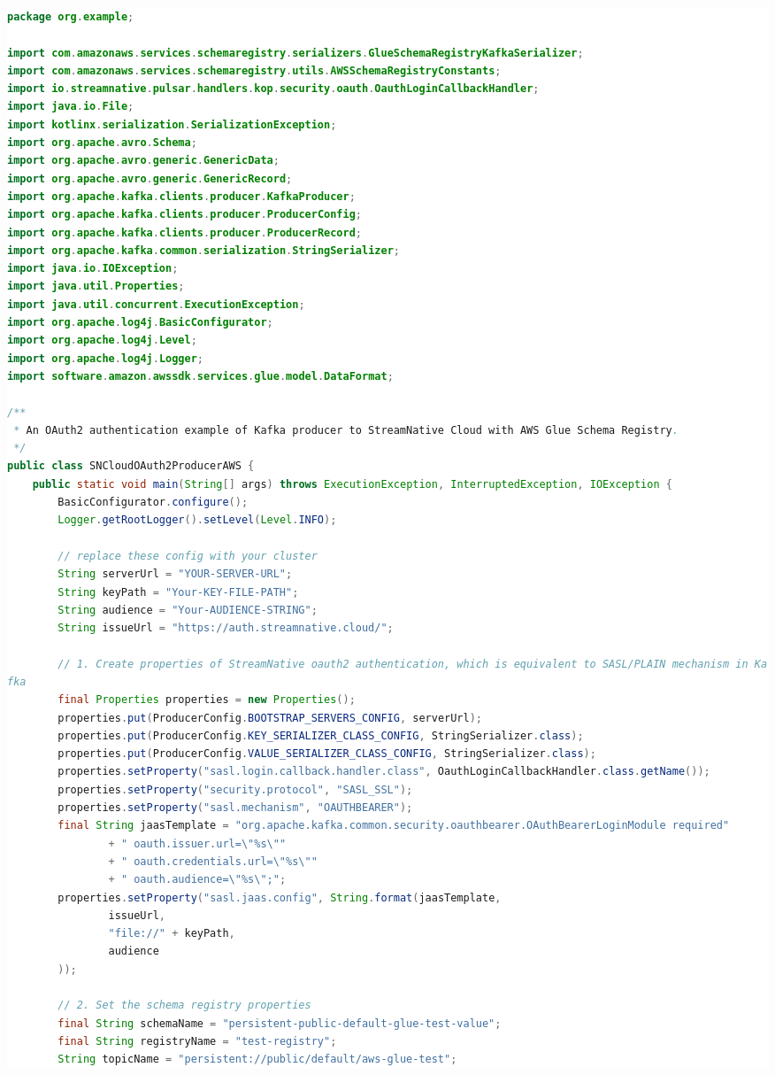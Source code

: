 ```java
package org.example;

import com.amazonaws.services.schemaregistry.serializers.GlueSchemaRegistryKafkaSerializer;
import com.amazonaws.services.schemaregistry.utils.AWSSchemaRegistryConstants;
import io.streamnative.pulsar.handlers.kop.security.oauth.OauthLoginCallbackHandler;
import java.io.File;
import kotlinx.serialization.SerializationException;
import org.apache.avro.Schema;
import org.apache.avro.generic.GenericData;
import org.apache.avro.generic.GenericRecord;
import org.apache.kafka.clients.producer.KafkaProducer;
import org.apache.kafka.clients.producer.ProducerConfig;
import org.apache.kafka.clients.producer.ProducerRecord;
import org.apache.kafka.common.serialization.StringSerializer;
import java.io.IOException;
import java.util.Properties;
import java.util.concurrent.ExecutionException;
import org.apache.log4j.BasicConfigurator;
import org.apache.log4j.Level;
import org.apache.log4j.Logger;
import software.amazon.awssdk.services.glue.model.DataFormat;

/**
 * An OAuth2 authentication example of Kafka producer to StreamNative Cloud with AWS Glue Schema Registry.
 */
public class SNCloudOAuth2ProducerAWS {
    public static void main(String[] args) throws ExecutionException, InterruptedException, IOException {
        BasicConfigurator.configure();
        Logger.getRootLogger().setLevel(Level.INFO);

        // replace these config with your cluster
        String serverUrl = "YOUR-SERVER-URL";
        String keyPath = "Your-KEY-FILE-PATH";
        String audience = "Your-AUDIENCE-STRING";
        String issueUrl = "https://auth.streamnative.cloud/";

        // 1. Create properties of StreamNative oauth2 authentication, which is equivalent to SASL/PLAIN mechanism in Kafka
        final Properties properties = new Properties();
        properties.put(ProducerConfig.BOOTSTRAP_SERVERS_CONFIG, serverUrl);
        properties.put(ProducerConfig.KEY_SERIALIZER_CLASS_CONFIG, StringSerializer.class);
        properties.put(ProducerConfig.VALUE_SERIALIZER_CLASS_CONFIG, StringSerializer.class);
        properties.setProperty("sasl.login.callback.handler.class", OauthLoginCallbackHandler.class.getName());
        properties.setProperty("security.protocol", "SASL_SSL");
        properties.setProperty("sasl.mechanism", "OAUTHBEARER");
        final String jaasTemplate = "org.apache.kafka.common.security.oauthbearer.OAuthBearerLoginModule required"
                + " oauth.issuer.url=\"%s\""
                + " oauth.credentials.url=\"%s\""
                + " oauth.audience=\"%s\";";
        properties.setProperty("sasl.jaas.config", String.format(jaasTemplate,
                issueUrl,
                "file://" + keyPath,
                audience
        ));

        // 2. Set the schema registry properties
        final String schemaName = "persistent-public-default-glue-test-value";
        final String registryName = "test-registry";
        String topicName = "persistent://public/default/aws-glue-test";
```